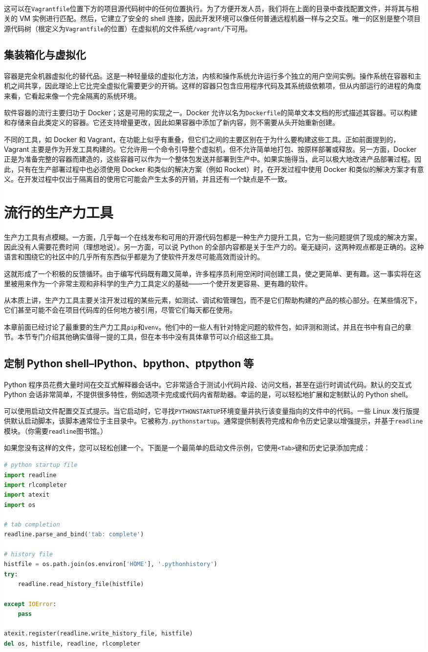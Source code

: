 这可以在`Vagrantfile`位置下方的项目源代码树中的任何位置执行。为了方便开发人员，我们将在上面的目录中查找配置文件，并将其与相关的 VM 实例进行匹配。然后，它建立了安全的 shell 连接，因此开发环境可以像任何普通远程机器一样与之交互。唯一的区别是整个项目源代码树（根定义为`Vagrantfile`的位置）在虚拟机的文件系统`/vagrant/`下可用。

## 集装箱化与虚拟化

容器是完全机器虚拟化的替代品。这是一种轻量级的虚拟化方法，内核和操作系统允许运行多个独立的用户空间实例。操作系统在容器和主机之间共享，因此理论上它比完全虚拟化需要更少的开销。这样的容器只包含应用程序代码及其系统级依赖项，但从内部运行的进程的角度来看，它看起来像一个完全隔离的系统环境。

软件容器的流行主要归功于 Docker；这是可用的实现之一。Docker 允许以名为`Dockerfile`的简单文本文档的形式描述其容器。可以构建和存储来自此类定义的容器。它还支持增量更改，因此如果容器中添加了新内容，则不需要从头开始重新创建。

不同的工具，如 Docker 和 Vagrant，在功能上似乎有重叠，但它们之间的主要区别在于为什么要构建这些工具。正如前面提到的，Vagrant 主要是作为开发工具构建的。它允许用一个命令引导整个虚拟机，但不允许简单地打包、按原样部署或释放。另一方面，Docker 正是为准备完整的容器而建造的，这些容器可以作为一个整体包发送并部署到生产中。如果实施得当，此可以极大地改进产品部署过程。因此，只有在生产部署过程中也必须使用 Docker 和类似的解决方案（例如 Rocket）时，在开发过程中使用 Docker 和类似的解决方案才有意义。在开发过程中仅出于隔离目的使用它可能会产生太多的开销，并且还有一个缺点是不一致。

# 流行的生产力工具

生产力工具有点模糊。一方面，几乎每一个在线发布和可用的开源代码包都是一种生产力提升工具，它为一些问题提供了现成的解决方案，因此没有人需要花费时间（理想地说）。另一方面，可以说 Python 的全部内容都是关于生产力的。毫无疑问，这两种观点都是正确的。这种语言和围绕它的社区中的几乎所有东西似乎都是为了使软件开发尽可能高效而设计的。

这就形成了一个积极的反馈循环。由于编写代码既有趣又简单，许多程序员利用空闲时间创建工具，使之更简单、更有趣。这一事实将在这里被用来作为一个非常主观和非科学的生产力工具定义的基础——一个使开发更容易、更有趣的软件。

从本质上讲，生产力工具主要关注开发过程的某些元素，如测试、调试和管理包，而不是它们帮助构建的产品的核心部分。在某些情况下，它们甚至可能不会在项目代码库的任何地方被引用，尽管它们每天都在使用。

本章前面已经讨论了最重要的生产力工具`pip`和`venv`。他们中的一些人有针对特定问题的软件包，如评测和测试，并且在书中有自己的章节。本节专门介绍其他确实值得一提的工具，但在本书中没有具体章节可以介绍这些工具。

## 定制 Python shell–IPython、bpython、ptpython 等

Python 程序员花费大量时间在交互式解释器会话中。它非常适合于测试小代码片段、访问文档，甚至在运行时调试代码。默认的交互式 Python 会话非常简单，不提供很多特性，例如选项卡完成或代码内省帮助器。幸运的是，可以轻松地扩展和定制默认的 Python shell。

可以使用启动文件配置交互式提示。当它启动时，它寻找`PYTHONSTARTUP`环境变量并执行该变量指向的文件中的代码。一些 Linux 发行版提供默认启动脚本，该脚本通常位于主目录中。它被称为`.pythonstartup`。通常提供制表符完成和命令历史记录以增强提示，并基于`readline`模块。（你需要`readline`图书馆。）

如果您没有这样的文件，您可以轻松创建一个。下面是一个最简单的启动文件示例，它使用`<Tab>`键和历史记录添加完成：

```py
# python startup file
import readline
import rlcompleter
import atexit
import os

# tab completion
readline.parse_and_bind('tab: complete')

# history file
histfile = os.path.join(os.environ['HOME'], '.pythonhistory')
try:
    readline.read_history_file(histfile)

except IOError:
    pass

atexit.register(readline.write_history_file, histfile)
del os, histfile, readline, rlcompleter
```
